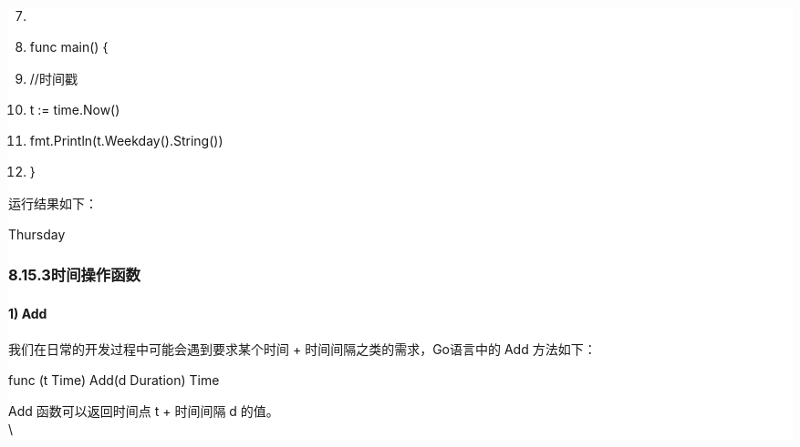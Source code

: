 7.  

8.  func main() {

9.  //时间戳

10. t := time.Now()

11. fmt.Println(t.Weekday().String())

12. }

运行结果如下：

Thursday

### 8.15.3时间操作函数

#### 1) Add

我们在日常的开发过程中可能会遇到要求某个时间 +
时间间隔之类的需求，Go语言中的 Add 方法如下：

func (t Time) Add(d Duration) Time

Add 函数可以返回时间点 t + 时间间隔 d 的值。\
\
